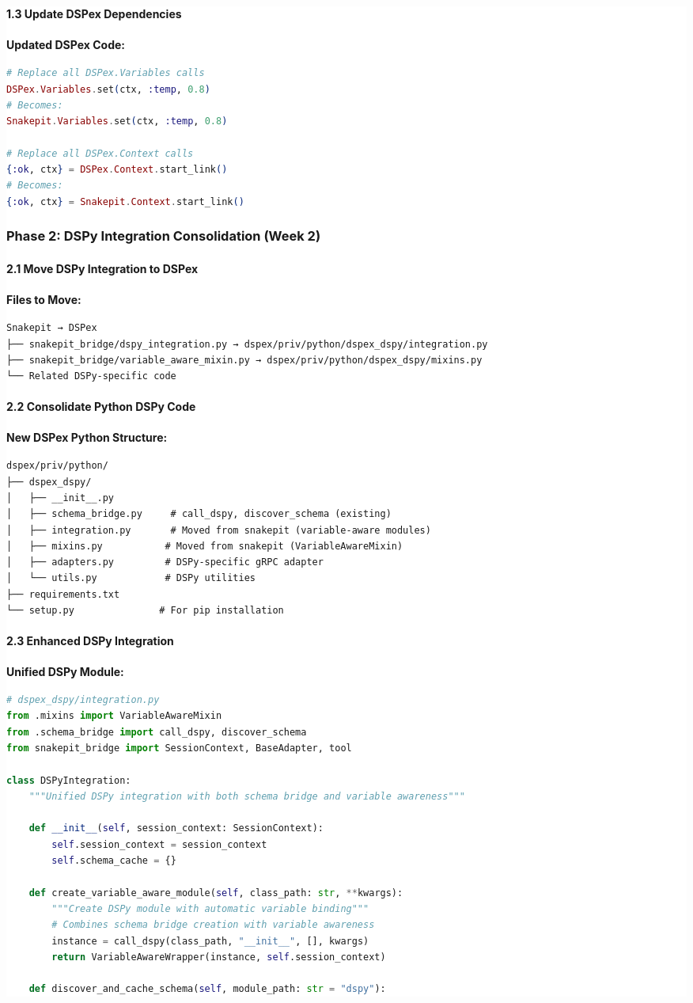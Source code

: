 #### 1.3 Update DSPex Dependencies

**Updated DSPex Code:**
```elixir
# Replace all DSPex.Variables calls
DSPex.Variables.set(ctx, :temp, 0.8)
# Becomes:
Snakepit.Variables.set(ctx, :temp, 0.8)

# Replace all DSPex.Context calls  
{:ok, ctx} = DSPex.Context.start_link()
# Becomes:
{:ok, ctx} = Snakepit.Context.start_link()
```

### Phase 2: DSPy Integration Consolidation (Week 2)

#### 2.1 Move DSPy Integration to DSPex

**Files to Move:**
```
Snakepit → DSPex
├── snakepit_bridge/dspy_integration.py → dspex/priv/python/dspex_dspy/integration.py
├── snakepit_bridge/variable_aware_mixin.py → dspex/priv/python/dspex_dspy/mixins.py
└── Related DSPy-specific code
```

#### 2.2 Consolidate Python DSPy Code

**New DSPex Python Structure:**
```
dspex/priv/python/
├── dspex_dspy/
│   ├── __init__.py
│   ├── schema_bridge.py     # call_dspy, discover_schema (existing)
│   ├── integration.py       # Moved from snakepit (variable-aware modules)
│   ├── mixins.py           # Moved from snakepit (VariableAwareMixin)
│   ├── adapters.py         # DSPy-specific gRPC adapter
│   └── utils.py            # DSPy utilities
├── requirements.txt
└── setup.py               # For pip installation
```

#### 2.3 Enhanced DSPy Integration

**Unified DSPy Module:**
```python
# dspex_dspy/integration.py
from .mixins import VariableAwareMixin
from .schema_bridge import call_dspy, discover_schema
from snakepit_bridge import SessionContext, BaseAdapter, tool

class DSPyIntegration:
    """Unified DSPy integration with both schema bridge and variable awareness"""
    
    def __init__(self, session_context: SessionContext):
        self.session_context = session_context
        self.schema_cache = {}
    
    def create_variable_aware_module(self, class_path: str, **kwargs):
        """Create DSPy module with automatic variable binding"""
        # Combines schema bridge creation with variable awareness
        instance = call_dspy(class_path, "__init__", [], kwargs)
        return VariableAwareWrapper(instance, self.session_context)
    
    def discover_and_cache_schema(self, module_path: str = "dspy"):
```
